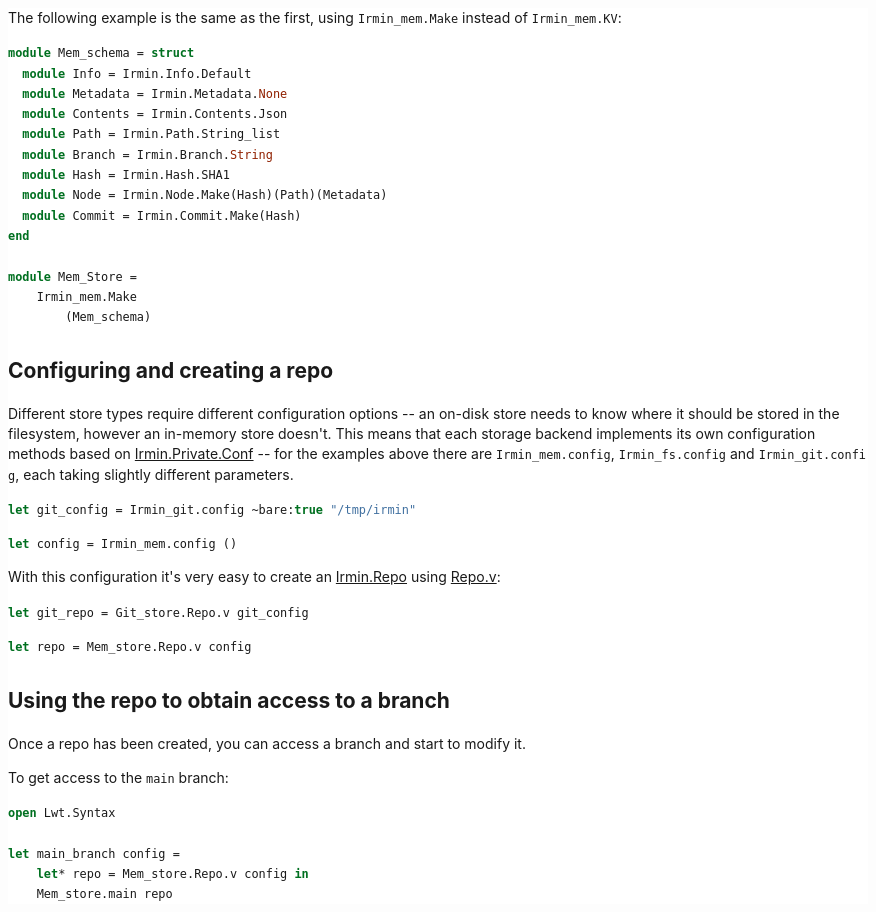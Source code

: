 The following example is the same as the first, using `Irmin_mem.Make` instead
of `Irmin_mem.KV`:

```ocaml
module Mem_schema = struct
  module Info = Irmin.Info.Default
  module Metadata = Irmin.Metadata.None
  module Contents = Irmin.Contents.Json
  module Path = Irmin.Path.String_list
  module Branch = Irmin.Branch.String
  module Hash = Irmin.Hash.SHA1
  module Node = Irmin.Node.Make(Hash)(Path)(Metadata)
  module Commit = Irmin.Commit.Make(Hash)
end

module Mem_Store =
    Irmin_mem.Make
        (Mem_schema)
```

## Configuring and creating a repo

Different store types require different configuration options -- an on-disk
store needs to know where it should be stored in the filesystem, however an
in-memory store doesn't. This means that each storage backend implements its own
configuration methods based on [Irmin.Private.Conf] -- for the examples above
there are `Irmin_mem.config`, `Irmin_fs.config` and `Irmin_git.config`, each
taking slightly different parameters.

```ocaml
let git_config = Irmin_git.config ~bare:true "/tmp/irmin"
```

```ocaml
let config = Irmin_mem.config ()
```

With this configuration it's very easy to create an [Irmin.Repo] using
[Repo.v][irmin.repo.v]:

```ocaml
let git_repo = Git_store.Repo.v git_config
```

```ocaml
let repo = Mem_store.Repo.v config
```

## Using the repo to obtain access to a branch

Once a repo has been created, you can access a branch and start to modify it.

To get access to the `main` branch:

```ocaml
open Lwt.Syntax

let main_branch config =
    let* repo = Mem_store.Repo.v config in
    Mem_store.main repo
```


[irmin.kv]: https://mirage.github.io/irmin/irmin/Irmin/module-type-KV/index.html
[irmin.s]: https://mirage.github.io/irmin/irmin/Irmin/module-type-S/index.html
[irmin.s-with_tree]: https://mirage.github.io/irmin/irmin/Irmin/module-type-S/index.html#val-with_tree
[irmin.s.tree]: https://mirage.github.io/irmin/irmin/Irmin/module-type-S/Tree/index.html
[irmin.type]: https://mirage.github.io/repr/repr/Repr/index.html
[irmin.contents]: https://mirage.github.io/irmin/irmin/Irmin/Contents/index.html
[irmin.content.string]: https://mirage.github.io/irmin/irmin/Irmin/Contents/index.html#module-String
[irmin.private.conf]: https://mirage.github.io/irmin/irmin/Irmin/Private/Conf/index.html
[irmin.repo]: https://mirage.github.io/irmin/irmin/Irmin/module-type-S/Repo/index.html
[irmin.repo.v]: https://mirage.github.io/irmin/irmin/Irmin/module-type-S/Repo/index.html#val-v
[irmin.sync]: https://mirage.github.io/irmin/irmin/Irmin/Sync/index.html
[irmin.sync.fetch]: https://mirage.github.io/irmin/irmin/Irmin/Sync/index.html#val-fetch
[irmin.sync.pull]: https://mirage.github.io/irmin/irmin/Irmin/Sync/index.html#val-pull
[irmin.sync.push]: https://mirage.github.io/irmin/irmin/Irmin/Sync/index.html#val-fpush
[Json]: https://mirage.github.io/irmin/irmin/Irmin/Contents/index.html#module-Json
[Json_tree]: https://mirage.github.io/irmin/irmin/Irmin/index.html#module-Json_tree
[Json_value]: https://mirage.github.io/irmin/irmin/Irmin/Contents/index.html#module-Json_value
[mirage]: https://mirage.io
[lwt]: https://github.com/ocsigen/lwt
[lwt-tutorial]: https://mirage.io/wiki/tutorial-lwt